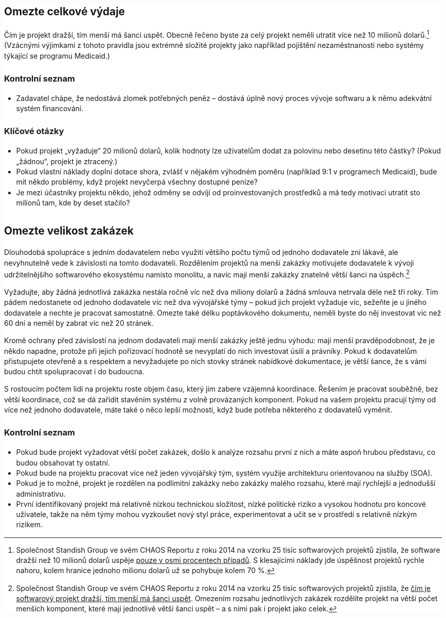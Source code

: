 ## Omezte celkové výdaje

Čím je projekt dražší, tím menší má šanci uspět. Obecně řečeno byste za celý projekt neměli utratit více než 10 milionů dolarů.[^standish1] \(Vzácnými výjimkami z tohoto pravidla jsou extrémně složité projekty jako například pojištění nezaměstnanosti nebo systémy týkající se programu Medicaid.)

### Kontrolní seznam

* Zadavatel chápe, že nedostává zlomek potřebných peněz – dostává úplně nový proces vývoje softwaru a k němu adekvátní systém financování.

### Klíčové otázky

* Pokud projekt „vyžaduje“ 20 milionů dolarů, kolik hodnoty lze uživatelům dodat za polovinu nebo desetinu této částky? (Pokud „žádnou“, projekt je ztracený.)
* Pokud vlastní náklady doplní dotace shora, zvlášť v nějakém výhodném poměru (například 9:1 v programech Medicaid), bude mít někdo problémy, když projekt nevyčerpá všechny dostupné peníze?
* Je mezi účastníky projektu někdo, jehož odměny se odvíjí od proinvestovaných prostředků a má tedy motivaci utratit sto milionů tam, kde by deset stačilo?

## Omezte velikost zakázek

Dlouhodobá spolupráce s jedním dodavatelem nebo využití většího počtu týmů od jednoho dodavatele zní lákavě, ale nevyhnutelně vede k závislosti na tomto dodavateli. Rozdělením projektů na menší zakázky motivujete dodavatele k vývoji udržitelnějšího softwarového ekosystému namísto monolitu, a navíc mají menší zakázky znatelně větší šanci na úspěch.[^standish2]

Vyžadujte, aby žádná jednotlivá zakázka nestála ročně víc než dva miliony dolarů a žádná smlouva netrvala déle než tři roky. Tím pádem nedostanete od jednoho dodavatele víc než dva vývojářské týmy – pokud jich projekt vyžaduje víc, sežeňte je u jiného dodavatele a nechte je pracovat samostatně. Omezte také délku poptávkového dokumentu, neměli byste do něj investovat víc než 60 dní a neměl by zabrat víc než 20 stránek.

Kromě ochrany před závislostí na jednom dodavateli mají menší zakázky ještě jednu výhodu: mají menší pravděpodobnost, že je někdo napadne, protože při jejich pořizovací hodnotě se nevyplatí do nich investovat úsilí a právníky. Pokud k dodavatelům přistupujete otevřeně a s respektem a nevyžadujete po nich stovky stránek nabídkové dokumentace, je větší šance, že s vámi budou chtít spolupracovat i do budoucna.

S rostoucím počtem lidí na projektu roste objem času, který jim zabere vzájemná koordinace. Řešením je pracovat souběžně, bez větší koordinace, což se dá zařídit stavěním systému z volně provázaných komponent. Pokud na vašem projektu pracují týmy od více než jednoho dodavatele, máte také o něco lepší možnosti, když bude potřeba některého z dodavatelů vyměnit.

### Kontrolní seznam

* Pokud bude projekt vyžadovat větší počet zakázek, došlo k analýze rozsahu první z nich a máte aspoň hrubou představu, co budou obsahovat ty ostatní.
* Pokud bude na projektu pracovat více než jeden vývojářský tým, systém využije architekturu orientovanou na služby (SOA).
* Pokud je to možné, projekt je rozdělen na podlimitní zakázky nebo zakázky malého rozsahu, které mají rychlejší a jednodušší administrativu.
* První identifikovaný projekt má relativně nízkou technickou složitost, nízké politické riziko a vysokou hodnotu pro koncové uživatele, takže na něm týmy mohou vyzkoušet nový styl práce, experimentovat a učit se v prostředí s relativně nízkým rizikem.


[^healthcare]: Viz případové studie [Case Study of CMS Management of the Federal Marketplace](https://oig.hhs.gov/oei/reports/oei-06-14-00350.asp) (americké ministerstvo zdravotnictví) a [The Spectacular Fall and Fix of HealthCare.gov](https://hbswk.hbs.edu/item/the-spectacular-fall-and-fix-of-healthcare-gov) (Harvard Business School).
[^qasp]: Jako příklad poptávkového dokumentu nabízíme [tuto poptávku amerického daňového soudu](https://github.com/ustaxcourt/case-management-rfq), která v sekci Deliverables and Performance Standards obsahuje i plán posuzování kvality.
[^maint]: Další informace o rozdílném přístupu agilního vývoje k provozu a údržbě systémů najdete například v článku [Software maintenance is an anti-pattern](https://18f.gsa.gov/2016/02/23/software-maintenance-is-an-anti-pattern/) na blogu 18F.
[^scrum]: Scrum je jedna z konkrétních verzí agilního vývoje. Přebírá jeho základní charakteristiky (iterativní vývoj a pragmatický přístup k procesům) a přidává k nim několik jasně definovaných definic, procesů a rolí, z nichž jednou je právě zmíněný scrum master – člověk, který má stručně řečeno za úkol odstraňovat procesní překážky bránící týmu v efektivní práci. (pozn. překl.)
[^standish1]: Společnost Standish Group ve svém CHAOS Reportu z roku 2014 na vzorku 25 tisíc softwarových projektů zjistila, že software dražší než 10 milionů dolarů uspěje [pouze v osmi procentech případů](https://www.standishgroup.com/sample_research_files/CHAOSReport2014.pdf#page=3). S klesajícími náklady jde úspěšnost projektů rychle nahoru, kolem hranice jednoho milionu dolarů už se pohybuje kolem 70 %.
[^standish2]: Společnost Standish Group ve svém CHAOS Reportu z roku 2014 na vzorku 25 tisíc softwarových projektů zjistila, že [čím je softwarový projekt dražší, tím menší má šanci uspět](https://www.standishgroup.com/sample_research_files/CHAOSReport2014.pdf#page=3). Omezením rozsahu jednotlivých zakázek rozdělíte projekt na větší počet menších komponent, které mají jednotlivě větší šanci uspět – a s nimi pak i projekt jako celek.
[^alaska]: Aljašské ministerstvo zdravotnictví a sociálních věcí se s hledáním vhodných dodavatelů potýkalo v roce 2017. O tom, jak se jim nakonec podařilo přitáhnout malého místního agilního dodavatele, si můžete přečíst v článku [How Alaska is using transparency to attract modern software vendors](https://18f.gsa.gov/2017/09/12/how-alaska-is-using-transparency/).
[^locals]: Úřad pracovních statistik nabízí [přehled mezd softwarových vývojářů podle státu](https://www.bls.gov/oes/current/oes151132.htm#IDX701), podle kterého je mezi nejdražším státem (Washington) a nejlevnějším státem (Portoriko) rozdíl 150 %. I v rámci jednotlivých států se náklady mohou zásadně lišit, například mezi městem a venkovem. Takže trváním na práci dodavatele v místě zakázky můžete snadno zdvojnásobit své náklady.
[^remote]: Podrobný návod na distribuovanou spolupráci viz [18F’s best practices for making distributed teams work](https://18f.gsa.gov/2015/10/15/best-practices-for-distributed-teams/).